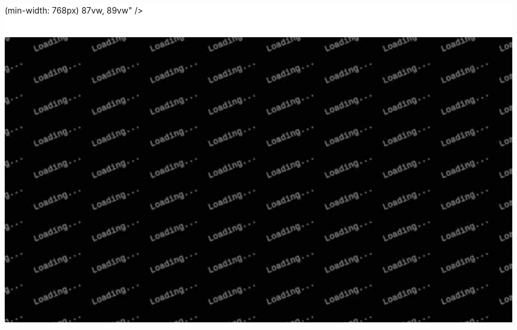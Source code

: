  (min-width: 768px) 87vw,
 89vw" />
</div>

<br>

<div id="container1" class="twentytwenty-container">
 <img width="100%" height="100%" class="lazyload" src="./../images/loading.jpg"
 data-src="./../images/VA39/tv-09038-1090px.jpg"
 data-srcset="./../images/VA39/tv-09038-512px.jpg 512w,
 ./../images/VA39/tv-09038-768px.jpg 768w,
 ./../images/VA39/tv-09038-1090px.jpg 1090w"
 sizes="(min-width: 1218px) 1090px,
 (min-width: 768px) 87vw,
 89vw" />